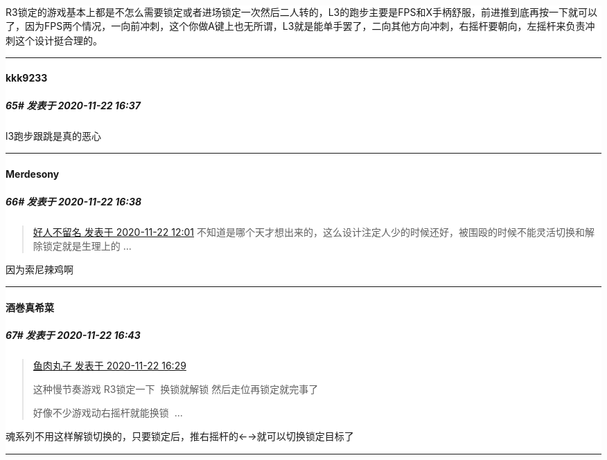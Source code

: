 


R3锁定的游戏基本上都是不怎么需要锁定或者进场锁定一次然后二人转的，L3的跑步主要是FPS和X手柄舒服，前进推到底再按一下就可以了，因为FPS两个情况，一向前冲刺，这个你做A键上也无所谓，L3就是能单手罢了，二向其他方向冲刺，右摇杆要朝向，左摇杆来负责冲刺这个设计挺合理的。







*****

####  kkk9233  
##### 65#       发表于 2020-11-22 16:37




l3跑步跟跳是真的恶心







*****

####  Merdesony  
##### 66#       发表于 2020-11-22 16:38



<blockquote><a href="httphttps://bbs.saraba1st.com/2b/forum.php?mod=redirect&amp;goto=findpost&amp;pid=49479295&amp;ptid=1973650" target="_blank">好人不留名 发表于 2020-11-22 12:01</a>
不知道是哪个天才想出来的，这么设计注定人少的时候还好，被围殴的时候不能灵活切换和解除锁定就是生理上的 ...</blockquote>
因为索尼辣鸡啊







*****

####  酒巻真希菜  
##### 67#       发表于 2020-11-22 16:43



<blockquote><a href="httphttps://bbs.saraba1st.com/2b/forum.php?mod=redirect&amp;goto=findpost&amp;pid=49481929&amp;ptid=1973650" target="_blank">鱼肉丸子 发表于 2020-11-22 16:29</a>

这种慢节奏游戏 R3锁定一下  换锁就解锁 然后走位再锁定就完事了


好像不少游戏动右摇杆就能换锁  ...</blockquote>
魂系列不用这样解锁切换的，只要锁定后，推右摇杆的←→就可以切换锁定目标了







*****

